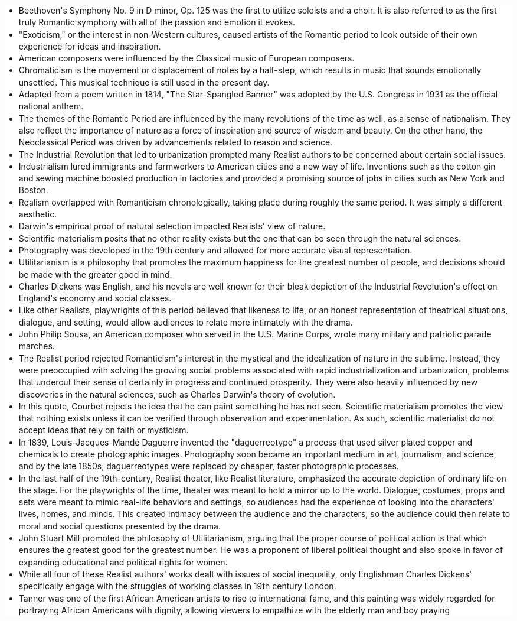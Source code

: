 - Beethoven's Symphony No. 9 in D minor, Op. 125 was the first to utilize soloists and a choir. It is also referred to as the first truly Romantic symphony with all of the passion and emotion it evokes.
- "Exoticism," or the interest in non-Western cultures, caused artists of the Romantic period to look outside of their own experience for ideas and inspiration.
- American composers were influenced by the Classical music of European
  composers.
- Chromaticism is the movement or displacement of notes by a half-step, which results in music that sounds emotionally unsettled. This musical technique is still used in the present day.
- Adapted from a poem written in 1814, "The Star-Spangled Banner" was adopted by the U.S. Congress in 1931 as the official national anthem.
- The themes of the Romantic Period are influenced by the many revolutions of the time as well, as a sense of nationalism. They also reflect the importance of nature as a force of inspiration and source of wisdom and beauty. On the other hand, the Neoclassical Period was driven by advancements related to reason and science.
- The Industrial Revolution that led to urbanization prompted many Realist authors to be concerned about certain social issues.
- Industrialism lured immigrants and farmworkers to American cities and a new way of life. Inventions such as the cotton gin and sewing machine boosted production in factories and provided a promising source of jobs in cities such as New York and Boston.
- Realism overlapped with Romanticism chronologically, taking place during roughly the same period. It was simply a different aesthetic.
- Darwin's empirical proof of natural selection impacted Realists' view of nature.
- Scientific materialism posits that no other reality exists but the one that can be seen through the natural sciences.
- Photography was developed in the 19th century and allowed for more accurate visual representation.
- Utilitarianism is a philosophy that promotes the maximum happiness for the greatest number of people, and decisions should be made with the greater good in mind.
- Charles Dickens was English, and his novels are well known for their bleak depiction of the Industrial Revolution's effect on England's economy and social classes.
- Like other Realists, playwrights of this period believed that likeness to life, or an honest representation of theatrical situations, dialogue, and setting, would allow audiences to relate more intimately with the drama.
- John Philip Sousa, an American composer who served in the U.S. Marine Corps, wrote many military and patriotic parade marches.
- The Realist period rejected Romanticism's interest in the mystical and the idealization of nature in the sublime. Instead, they were preoccupied with solving the growing social problems associated with rapid industrialization and urbanization, problems that undercut their sense of certainty in progress and continued prosperity. They were also heavily influenced by new discoveries in the natural sciences, such as Charles Darwin's theory of evolution.
- In this quote, Courbet rejects the idea that he can paint something he has not seen. Scientific materialism promotes the view that nothing exists unless it can be verified through observation and experimentation. As such, scientific materialist do not accept ideas that rely on faith or mysticism.
- In 1839, Louis-Jacques-Mandé Daguerre invented the "daguerreotype" a process that used silver plated copper and chemicals to create photographic images. Photography soon became an important medium in art, journalism, and science, and by the late 1850s, daguerreotypes were replaced by cheaper, faster photographic processes.
- In the last half of the 19th-century, Realist theater, like Realist literature, emphasized the accurate depiction of ordinary life on the stage. For the playwrights of the time, theater was meant to hold a mirror up to the world. Dialogue, costumes, props and sets were meant to mimic real-life behaviors and settings, so audiences had the experience of looking into the characters' lives, homes, and minds. This created intimacy between the audience and the characters, so the audience could then relate to moral and social questions presented by the drama.
- John Stuart Mill promoted the philosophy of Utilitarianism, arguing that the proper course of political action is that which ensures the greatest good for the greatest number. He was a proponent of liberal political thought and also spoke in favor of expanding educational and political rights for women.
- While all four of these Realist authors' works dealt with issues of social inequality, only Englishman Charles Dickens' specifically engage with the struggles of working classes in 19th century London.
- Tanner was one of the first African American artists to rise to international fame, and this painting was widely regarded for portraying African Americans with dignity, allowing viewers to empathize with the elderly man and boy praying
